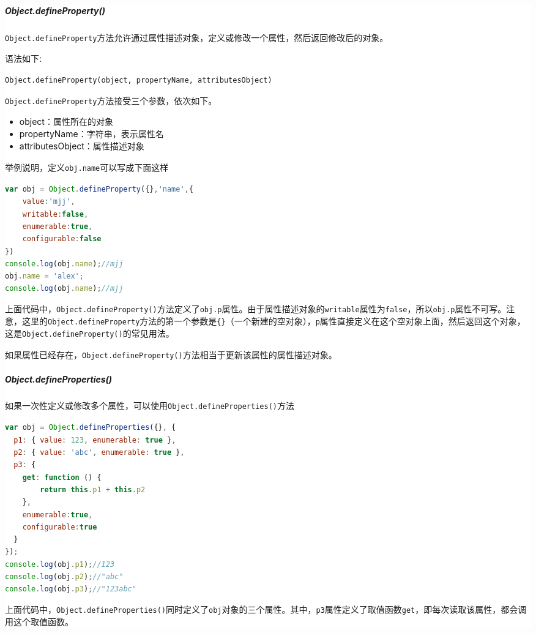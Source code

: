 ##### Object.defineProperty()

`Object.defineProperty`方法允许通过属性描述对象，定义或修改一个属性，然后返回修改后的对象。

语法如下:

```
Object.defineProperty(object, propertyName, attributesObject)
```

`Object.defineProperty`方法接受三个参数，依次如下。

- object：属性所在的对象
- propertyName：字符串，表示属性名
- attributesObject：属性描述对象

举例说明，定义`obj.name`可以写成下面这样

```js
var obj = Object.defineProperty({},'name',{
    value:'mjj',
    writable:false,
    enumerable:true,
    configurable:false
})
console.log(obj.name);//mjj
obj.name = 'alex';
console.log(obj.name);//mjj
```

上面代码中，`Object.defineProperty()`方法定义了`obj.p`属性。由于属性描述对象的`writable`属性为`false`，所以`obj.p`属性不可写。注意，这里的`Object.defineProperty`方法的第一个参数是`{}`（一个新建的空对象），`p`属性直接定义在这个空对象上面，然后返回这个对象，这是`Object.defineProperty()`的常见用法。

如果属性已经存在，`Object.defineProperty()`方法相当于更新该属性的属性描述对象。

##### Object.defineProperties()

如果一次性定义或修改多个属性，可以使用`Object.defineProperties()`方法

```js
var obj = Object.defineProperties({}, {
  p1: { value: 123, enumerable: true },
  p2: { value: 'abc', enumerable: true },
  p3: { 
    get: function () { 
        return this.p1 + this.p2 
    },
    enumerable:true,
    configurable:true
  }
});
console.log(obj.p1);//123
console.log(obj.p2);//"abc"
console.log(obj.p3);//"123abc"
```

上面代码中，`Object.defineProperties()`同时定义了`obj`对象的三个属性。其中，`p3`属性定义了取值函数`get`，即每次读取该属性，都会调用这个取值函数。
